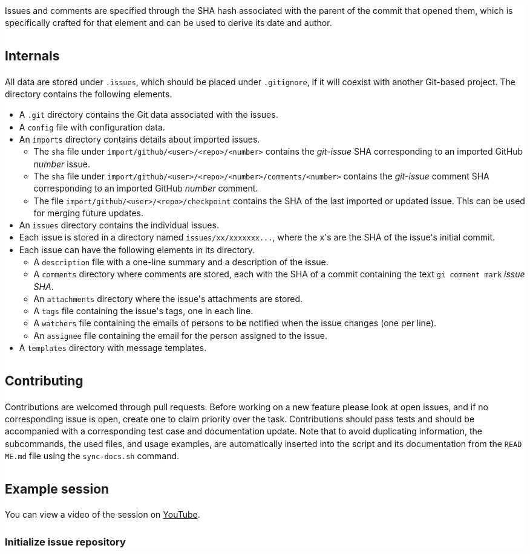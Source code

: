 Issues and comments are specified through the SHA hash associated with the
parent of the commit that opened them, which is specifically crafted for
that element and can be used to derive its date and author.

## Internals
All data are stored under `.issues`, which should be placed under `.gitignore`,
if it will coexist with another Git-based project.
The directory contains the following elements.
* A `.git` directory contains the Git data associated with the issues.
* A `config` file with configuration data.
* An `imports` directory contains details about imported issues.
  * The `sha` file under `import/github/<user>/<repo>/<number>` contains the
    _git-issue_ SHA corresponding to an imported GitHub _number_ issue.
  * The `sha` file under `import/github/<user>/<repo>/<number>/comments/<number>`
    contains the _git-issue_ comment SHA corresponding to an imported GitHub
    _number_ comment.
  * The file `import/github/<user>/<repo>/checkpoint` contains the SHA
    of the last imported or updated issue.  This can be used for merging
    future updates.
* An `issues` directory contains the individual issues.
* Each issue is stored in a directory named `issues/xx/xxxxxxx...`,
    where the x's are the SHA of the issue's initial commit.
* Each issue can have the following elements in its directory.
  * A `description` file with a one-line summary and a description of the issue.
  * A `comments` directory where comments are stored, each with the SHA of
    a commit containing the text `gi comment mark`
    _issue SHA_.
  * An `attachments` directory where the issue's attachments are stored.
  * A `tags` file containing the issue's tags, one in each line.
  * A `watchers` file containing the emails of persons to be notified when the issue changes (one per line).
  * An `assignee` file containing the email for the person assigned to the issue.
* A `templates` directory with message templates.

## Contributing
Contributions are welcomed through pull requests.
Before working on a new feature please look at open issues, and if no
corresponding issue is open, create one to claim priority over the task.
Contributions should pass tests and should be accompanied with a
corresponding test case and documentation update.
Note that to avoid duplicating information, the subcommands, the used files,
and usage examples, are automatically inserted into the script and its
documentation from the `README.md` file using the `sync-docs.sh` command.

## Example session
You can view a video of the session on [YouTube](https://youtu.be/9aKHTjtTbFs).

### Initialize issue repository
